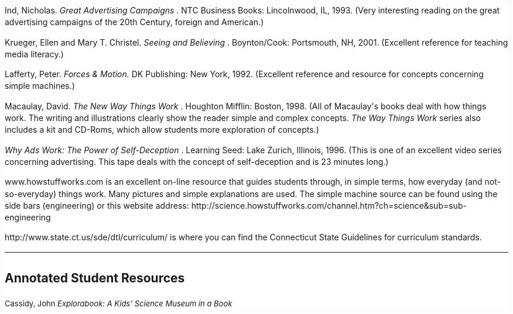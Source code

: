 Ind, Nicholas.
<i>
Great Advertising Campaigns
</i>
. NTC Business Books: Lincolnwood, IL, 1993. (Very interesting reading on the great advertising campaigns of the 20th Century, foreign and American.)
</p>
<p>
Krueger, Ellen and Mary T. Christel.
<i>
Seeing and Believing
</i>
. Boynton/Cook: Portsmouth, NH, 2001. (Excellent reference for teaching media literacy.)
</p>
<p>
Lafferty, Peter.
<i>
Forces &amp; Motion.
</i>
DK Publishing: New York, 1992. (Excellent reference and resource for concepts concerning simple machines.)
</p>
<p>
Macaulay, David.
<i>
The New Way Things Work
</i>
. Houghton Mifflin: Boston, 1998. (All of Macaulay's books deal with how things work.  The writing and illustrations clearly show the reader simple and complex concepts.
<i>
The Way Things Work
</i>
series also includes a kit and CD-Roms, which allow students more exploration of concepts.)
</p>
<p>
<i>
Why Ads Work: The Power of Self-Deception
</i>
. Learning Seed: Lake Zurich, Illinois, 1996. (This is one of an excellent video series concerning advertising. This tape deals with the concept of self-deception and is 23 minutes long.)
</p>
<p>
www.howstuffworks.com is an excellent on-line resource that guides students through, in simple terms, how everyday (and not-so-everyday) things work.  Many pictures and simple explanations are used. The simple machine source can be found using the side bars (engineering) or this website address: http://science.howstuffworks.com/channel.htm?ch=science&amp;sub=sub-engineering
</p>
<p>
http://www.state.ct.us/sde/dtl/curriculum/ is where you can find the Connecticut State Guidelines for curriculum standards.
</p>
</font>
</p>
<hr/>
<h2>
Annotated Student Resources
</h2>
<p>
<font size="-1">
Cassidy, John
<i>
Explorabook: A Kids' Science Museum in a Book
</i>